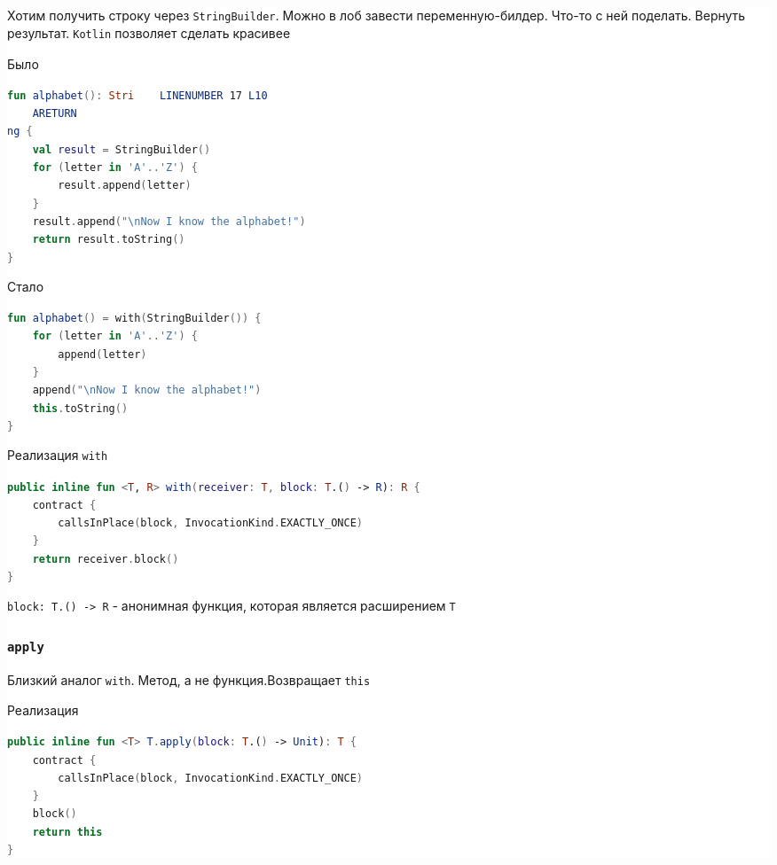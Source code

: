Хотим получить строку через `StringBuilder`. Можно в лоб завести переменную-билдер. Что-то с ней поделать. Вернуть результат. `Kotlin` позволяет сделать красивее

Было

```kotlin
fun alphabet(): Stri    LINENUMBER 17 L10
    ARETURN
ng {
    val result = StringBuilder()
    for (letter in 'A'..'Z') {
        result.append(letter)
    }
    result.append("\nNow I know the alphabet!")
    return result.toString()
}
```
Стало

```kotlin
fun alphabet() = with(StringBuilder()) {
    for (letter in 'A'..'Z') {
        append(letter)
    }
    append("\nNow I know the alphabet!")
    this.toString()
}
```

Реализация `with`

```kotlin
public inline fun <T, R> with(receiver: T, block: T.() -> R): R {
    contract {
        callsInPlace(block, InvocationKind.EXACTLY_ONCE)
    }
    return receiver.block()
}
```
`block: T.() -> R` - анонимная функция, которая является расширением `T`

### `apply`

Близкий аналог `with`. Метод, а не функция.Возвращает `this`

Реализация

```kotlin
public inline fun <T> T.apply(block: T.() -> Unit): T {
    contract {
        callsInPlace(block, InvocationKind.EXACTLY_ONCE)
    }
    block()
    return this
}
```
